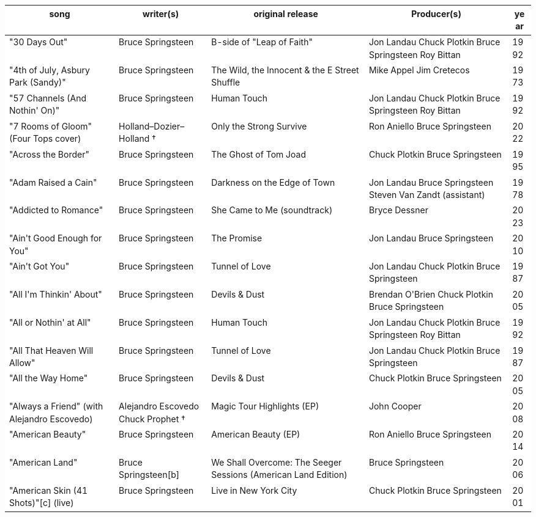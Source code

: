 | song                                                                        | writer(s)                                                                             | original release                                                | Producer(s)                                                           |year|
|-----------------------------------------------------------------------------|---------------------------------------------------------------------------------------|-----------------------------------------------------------------|-----------------------------------------------------------------------|-|
| "30 Days Out"	                                                              | Bruce Springsteen                                                                     | 	B-side of "Leap of Faith"                                      | 	Jon Landau Chuck Plotkin Bruce Springsteen Roy Bittan                |	1992|
| "4th of July, Asbury Park (Sandy)"	                                         | Bruce Springsteen                                                                     | 	The Wild, the Innocent & the E Street Shuffle                  | 	Mike Appel Jim Cretecos	                                             |1973	|
| "57 Channels (And Nothin' On)"                                              | 	Bruce Springsteen	                                                                   | Human Touch                                                     | 	Jon Landau Chuck Plotkin Bruce Springsteen Roy Bittan	               |1992	|
| "7 Rooms of Gloom" (Four Tops cover)	                                       | Holland–Dozier–Holland †                                                              | 	Only the Strong Survive                                        | 	Ron Aniello      Bruce Springsteen	                                  |2022|
| "Across the Border"	                                                        | Bruce Springsteen	                                                                    | The Ghost of Tom Joad	                                          | Chuck Plotkin  Bruce Springsteen                                      |	1995	|
| "Adam Raised a Cain"                                                        | 	Bruce Springsteen	                                                                   | Darkness on the Edge of Town	                                   | Jon Landau Bruce Springsteen Steven Van Zandt (assistant)             |	1978|
| "Addicted to Romance"	                                                      | Bruce Springsteen	                                                                    | She Came to Me (soundtrack)	                                    | Bryce Dessner                                                         |	2023	|
| "Ain't Good Enough for You"	                                                | Bruce Springsteen	                                                                    | The Promise	                                                    | Jon Landau Bruce Springsteen                                          |	2010|
| "Ain't Got You"	                                                            | Bruce Springsteen                                                                     | 	Tunnel of Love                                                 | 	Jon Landau Chuck Plotkin Bruce Springsteen	                          |1987	|
| "All I'm Thinkin' About"                                                    | 	Bruce Springsteen                                                                    | 	Devils & Dust	                                                 | Brendan O'Brien    Chuck Plotkin Bruce Springsteen	                   |2005|
| "All or Nothin' at All"                                                     | 	Bruce Springsteen	                                                                   | Human Touch                                                     | 	Jon Landau Chuck Plotkin Bruce Springsteen Roy Bittan	               |1992	|
| "All That Heaven Will Allow"                                                | 	Bruce Springsteen	                                                                   | Tunnel of Love	                                                 | Jon Landau                           Chuck Plotkin Bruce Springsteen	 |1987|
| "All the Way Home"	                                                         | Bruce Springsteen                                                                     | 	Devils & Dust	                                                 | Chuck Plotkin Bruce Springsteen                                       |	2005|
|"Always a Friend" (with Alejandro Escovedo)                                 | 	Alejandro Escovedo Chuck Prophet †	                                                  | Magic Tour Highlights (EP)	                                     | John Cooper                                                           |	2008	|
|"American Beauty"                                                           | 	Bruce Springsteen	                                                                   | American Beauty (EP)	                                           | Ron Aniello Bruce Springsteen                                         | 	2014                         |
|"American Land"	                                                            | Bruce Springsteen[b]	                                                                 | We Shall Overcome: The Seeger Sessions (American Land Edition)	 | Bruce Springsteen                                                     |	2006|
|"American Skin (41 Shots)"[c] (live)                                        | 	Bruce Springsteen	                                                                   | Live in New York City	                                          | Chuck Plotkin Bruce Springsteen                                       | 	2001	                        |